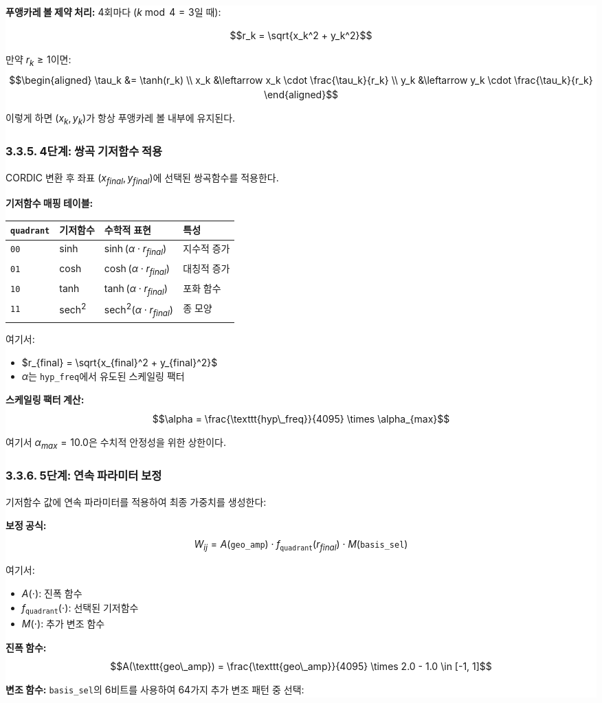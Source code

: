 **푸앵카레 볼 제약 처리:**
4회마다 ($k \bmod 4 = 3$일 때):

$$r_k = \sqrt{x_k^2 + y_k^2}$$

만약 $r_k \geq 1$이면:
$$\begin{aligned}
\tau_k &= \tanh(r_k) \\
x_k &\leftarrow x_k \cdot \frac{\tau_k}{r_k} \\
y_k &\leftarrow y_k \cdot \frac{\tau_k}{r_k}
\end{aligned}$$

이렇게 하면 $(x_k, y_k)$가 항상 푸앵카레 볼 내부에 유지된다.

### 3.3.5. 4단계: 쌍곡 기저함수 적용

CORDIC 변환 후 좌표 $(x_{final}, y_{final})$에 선택된 쌍곡함수를 적용한다.

**기저함수 매핑 테이블:**

| `quadrant` | 기저함수 | 수학적 표현 | 특성 |
|:----------|:---------|:----------|:-----|
| `00` | $\sinh$ | $\sinh(\alpha \cdot r_{final})$ | 지수적 증가 |
| `01` | $\cosh$ | $\cosh(\alpha \cdot r_{final})$ | 대칭적 증가 |
| `10` | $\tanh$ | $\tanh(\alpha \cdot r_{final})$ | 포화 함수 |
| `11` | $\text{sech}^2$ | $\text{sech}^2(\alpha \cdot r_{final})$ | 종 모양 |

여기서:
- $r_{final} = \sqrt{x_{final}^2 + y_{final}^2}$
- $\alpha$는 `hyp_freq`에서 유도된 스케일링 팩터

**스케일링 팩터 계산:**
$$\alpha = \frac{\texttt{hyp\_freq}}{4095} \times \alpha_{max}$$

여기서 $\alpha_{max} = 10.0$은 수치적 안정성을 위한 상한이다.

### 3.3.6. 5단계: 연속 파라미터 보정

기저함수 값에 연속 파라미터를 적용하여 최종 가중치를 생성한다:

**보정 공식:**
$$W_{ij} = A(\texttt{geo\_amp}) \cdot f_{\texttt{quadrant}}(r_{final}) \cdot M(\texttt{basis\_sel})$$

여기서:
- $A(\cdot)$: 진폭 함수
- $f_{\texttt{quadrant}}(\cdot)$: 선택된 기저함수
- $M(\cdot)$: 추가 변조 함수

**진폭 함수:**
$$A(\texttt{geo\_amp}) = \frac{\texttt{geo\_amp}}{4095} \times 2.0 - 1.0 \in [-1, 1]$$

**변조 함수:**
`basis_sel`의 6비트를 사용하여 64가지 추가 변조 패턴 중 선택:
